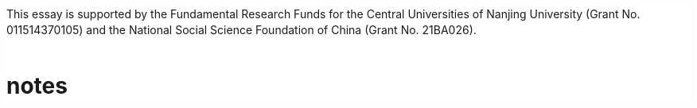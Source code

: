 
This essay is supported by the Fundamental Research Funds for the Central Universities of Nanjing University (Grant No. 011514370105) and the National Social Science Foundation of China (Grant No. 21BA026). 


# notes

[^1]:  See 中国入选联合国教科文组织非物质文化遗产名录（名册）项目 - 中国非物质文化遗产网·中国非物质文化遗产数字博物馆,
               2020年10月10日, available at http://www.ihchina.cn/chinadirectory.html. 
[^2]:  In
               Chinese, one pronunciation with different tones can correspond to different words,
               and sometimes one tone can represent many words. Zhī means knowing (知),
            intelligence (智 ), and making (制). 
[^3]: ZHI艺：非物质文化遗产虚拟展示平台, October 10, 2020,
                 https://artlab.nju.edu.cn/heritage/. 